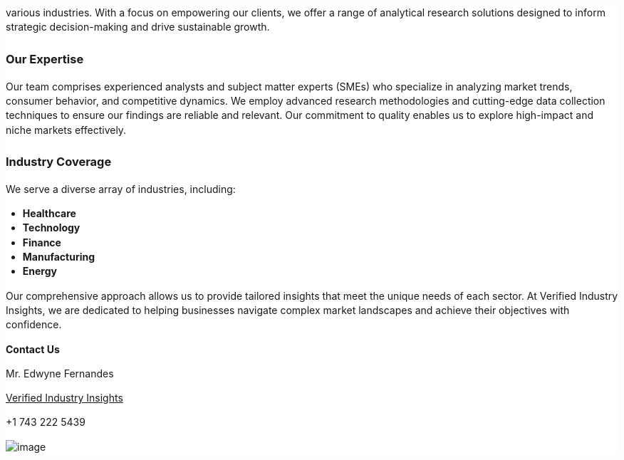 various industries. With a focus on empowering our clients, we offer a range of analytical research solutions designed to inform strategic decision-making and drive sustainable growth.</p><h3>Our Expertise</h3><p>Our team comprises experienced analysts and subject matter experts (SMEs) who specialize in analyzing market trends, consumer behavior, and competitive dynamics. We employ advanced research methodologies and cutting-edge data collection techniques to ensure our findings are reliable and relevant. Our commitment to quality enables us to explore high-impact and niche markets effectively.</p><h3>Industry Coverage</h3><p>We serve a diverse array of industries, including:</p><ul><li><strong>Healthcare</strong></li><li><strong>Technology</strong></li><li><strong>Finance</strong></li><li><strong>Manufacturing</strong></li><li><strong>Energy</strong></li></ul><p>Our comprehensive approach allows us to provide tailored insights that meet the unique needs of each sector. At Verified Industry Insights, we are dedicated to helping businesses navigate complex market landscapes and achieve their objectives with confidence.</p><p><strong>Contact Us</strong></p><p>Mr. Edwyne Fernandes</p><p><a href="https://www.verifiedindustryinsights.com/">Verified Industry Insights</a></p><p>+1 743 222 5439</p>
![image](https://github.com/user-attachments/assets/f5d065fa-965d-47f3-b883-6cf70d55a8c6)
